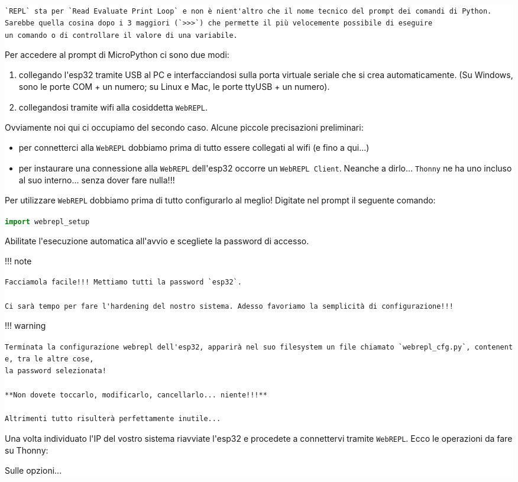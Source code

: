    `REPL` sta per `Read Evaluate Print Loop` e non è nient'altro che il nome tecnico del prompt dei comandi di Python.
    Sarebbe quella cosina dopo i 3 maggiori (`>>>`) che permette il più velocemente possibile di eseguire
    un comando o di controllare il valore di una variabile.


Per accedere al prompt di MicroPython ci sono due modi:

1. collegando l'esp32 tramite USB al PC e interfacciandosi sulla porta virtuale seriale che si crea automaticamente. (Su Windows, sono le porte COM + un numero; su Linux e Mac, le porte ttyUSB + un numero).

2. collegandosi tramite wifi alla cosiddetta `WebREPL`.


Ovviamente noi qui ci occupiamo del secondo caso. Alcune piccole precisazioni preliminari:

- per connetterci alla `WebREPL` dobbiamo prima di tutto essere collegati al wifi (e fino a qui...)

- per instaurare una connessione alla `WebREPL` dell'esp32 occorre un `WebREPL Client`. Neanche a dirlo... `Thonny` ne ha uno incluso al suo interno... senza dover fare nulla!!!


Per utilizzare `WebREPL` dobbiamo prima di tutto configurarlo al meglio! Digitate nel prompt il seguente comando:

``` py
import webrepl_setup
```

Abilitate l'esecuzione automatica all'avvio e scegliete la password di accesso.


!!! note

    Facciamola facile!!! Mettiamo tutti la password `esp32`. 
    
    Ci sarà tempo per fare l'hardening del nostro sistema. Adesso favoriamo la semplicità di configurazione!!!


!!! warning

    Terminata la configurazione webrepl dell'esp32, apparirà nel suo filesystem un file chiamato `webrepl_cfg.py`, contenente, tra le altre cose,
    la password selezionata!
    
    **Non dovete toccarlo, modificarlo, cancellarlo... niente!!!**
    
    Altrimenti tutto risulterà perfettamente inutile...
    
    
Una volta individuato l'IP del vostro sistema riavviate l'esp32 e procedete a connettervi tramite `WebREPL`. Ecco le operazioni da fare su Thonny:

Sulle opzioni...

